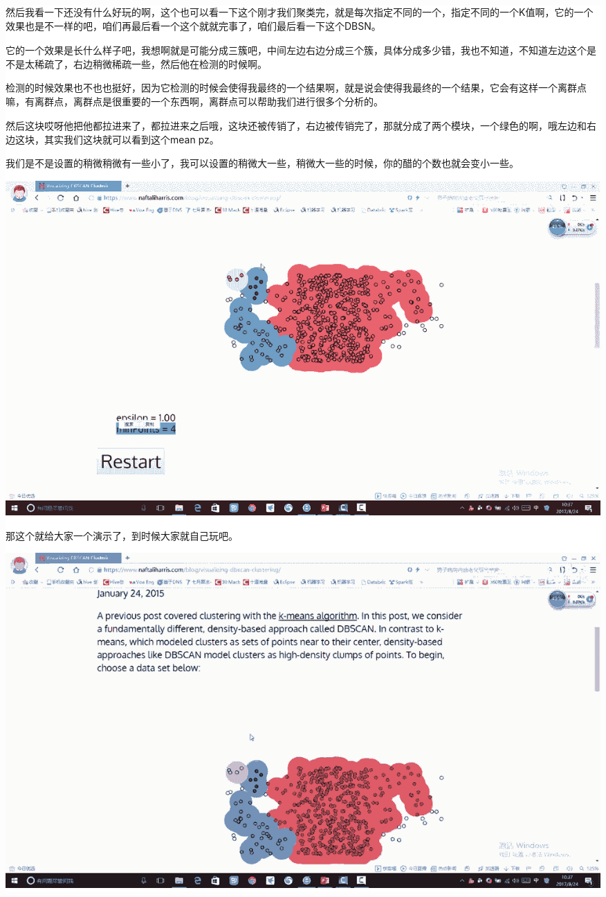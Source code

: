 然后我看一下还没有什么好玩的啊，这个也可以看一下这个刚才我们聚类完，就是每次指定不同的一个，指定不同的一个K值啊，它的一个效果也是不一样的吧，咱们再最后看一个这个就就完事了，咱们最后看一下这个DBSN。

它的一个效果是长什么样子吧，我想啊就是可能分成三簇吧，中间左边右边分成三个簇，具体分成多少错，我也不知道，不知道左边这个是不是太稀疏了，右边稍微稀疏一些，然后他在检测的时候啊。

检测的时候效果也不也也挺好，因为它检测的时候会使得我最终的一个结果啊，就是说会使得我最终的一个结果，它会有这样一个离群点嘛，有离群点，离群点是很重要的一个东西啊，离群点可以帮助我们进行很多个分析的。

然后这块哎呀他把他都拉进来了，都拉进来之后哦，这块还被传销了，右边被传销完了，那就分成了两个模块，一个绿色的啊，哦左边和右边这块，其实我们这块就可以看到这个mean pz。

我们是不是设置的稍微稍微有一些小了，我可以设置的稍微大一些，稍微大一些的时候，你的醋的个数也就会变小一些。



![](img/45b9525702806c26a645f802f1bb8dc9_34.png)

那这个就给大家一个演示了，到时候大家就自己玩吧。

![](img/45b9525702806c26a645f802f1bb8dc9_36.png)
